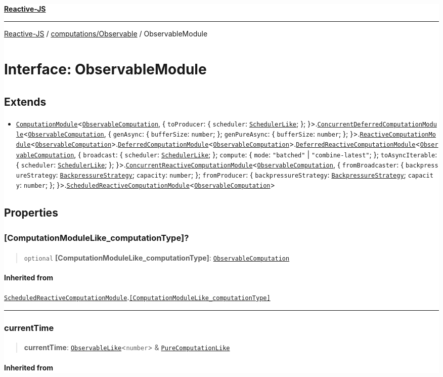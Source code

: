 [**Reactive-JS**](../../../README.md)

***

[Reactive-JS](../../../README.md) / [computations/Observable](../README.md) / ObservableModule

# Interface: ObservableModule

## Extends

- [`ComputationModule`](../../interfaces/ComputationModule.md)\<[`ObservableComputation`](ObservableComputation.md), \{ `toProducer`: \{ `scheduler`: [`SchedulerLike`](../../../utils/interfaces/SchedulerLike.md); \}; \}\>.[`ConcurrentDeferredComputationModule`](../../interfaces/ConcurrentDeferredComputationModule.md)\<[`ObservableComputation`](ObservableComputation.md), \{ `genAsync`: \{ `bufferSize`: `number`; \}; `genPureAsync`: \{ `bufferSize`: `number`; \}; \}\>.[`ReactiveComputationModule`](../../interfaces/ReactiveComputationModule.md)\<[`ObservableComputation`](ObservableComputation.md)\>.[`DeferredComputationModule`](../../interfaces/DeferredComputationModule.md)\<[`ObservableComputation`](ObservableComputation.md)\>.[`DeferredReactiveComputationModule`](../../interfaces/DeferredReactiveComputationModule.md)\<[`ObservableComputation`](ObservableComputation.md), \{ `broadcast`: \{ `scheduler`: [`SchedulerLike`](../../../utils/interfaces/SchedulerLike.md); \}; `compute`: \{ `mode`: `"batched"` \| `"combine-latest"`; \}; `toAsyncIterable`: \{ `scheduler`: [`SchedulerLike`](../../../utils/interfaces/SchedulerLike.md); \}; \}\>.[`ConcurrentReactiveComputationModule`](../../interfaces/ConcurrentReactiveComputationModule.md)\<[`ObservableComputation`](ObservableComputation.md), \{ `fromBroadcaster`: \{ `backpressureStrategy`: [`BackpressureStrategy`](../../../utils/type-aliases/BackpressureStrategy.md); `capacity`: `number`; \}; `fromProducer`: \{ `backpressureStrategy`: [`BackpressureStrategy`](../../../utils/type-aliases/BackpressureStrategy.md); `capacity`: `number`; \}; \}\>.[`ScheduledReactiveComputationModule`](../../interfaces/ScheduledReactiveComputationModule.md)\<[`ObservableComputation`](ObservableComputation.md)\>

## Properties

### \[ComputationModuleLike\_computationType\]?

> `optional` **\[ComputationModuleLike\_computationType\]**: [`ObservableComputation`](ObservableComputation.md)

#### Inherited from

[`ScheduledReactiveComputationModule`](../../interfaces/ScheduledReactiveComputationModule.md).[`[ComputationModuleLike_computationType]`](../../interfaces/ScheduledReactiveComputationModule.md#computationmodulelike_computationtype)

***

### currentTime

> **currentTime**: [`ObservableLike`](../../interfaces/ObservableLike.md)\<`number`\> & [`PureComputationLike`](../../interfaces/PureComputationLike.md)

#### Inherited from
